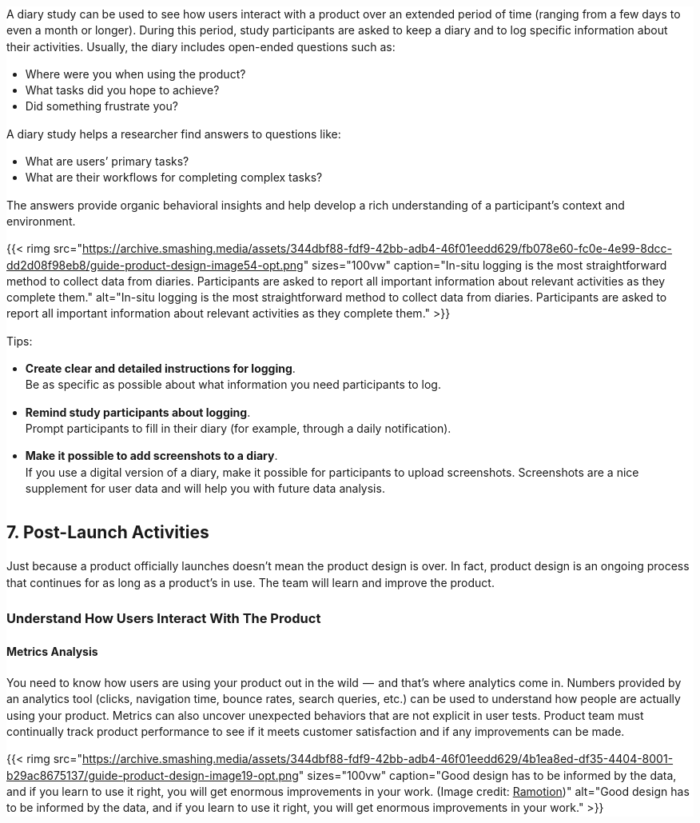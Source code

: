 A diary study can be used to see how users interact with a product over an extended period of time (ranging from a few days to even a month or longer). During this period, study participants are asked to keep a diary and to log specific information about their activities. Usually, the diary includes open-ended questions such as:

- Where were you when using the product?
- What tasks did you hope to achieve?
- Did something frustrate you?

A diary study helps a researcher find answers to questions like:

- What are users’ primary tasks?
- What are their workflows for completing complex tasks?

The answers provide organic behavioral insights and help develop a rich understanding of a participant’s context and environment.

{{< rimg src="https://archive.smashing.media/assets/344dbf88-fdf9-42bb-adb4-46f01eedd629/fb078e60-fc0e-4e99-8dcc-dd2d08f98eb8/guide-product-design-image54-opt.png" sizes="100vw" caption="In-situ logging is the most straightforward method to collect data from diaries. Participants are asked to report all important information about relevant activities as they complete them." alt="In-situ logging is the most straightforward method to collect data from diaries. Participants are asked to report all important information about relevant activities as they complete them." >}}

Tips:  

- **Create clear and detailed instructions for logging**.  
Be as specific as possible about what information you need participants to log.  

- **Remind study participants about logging**.  
Prompt participants to fill in their diary (for example, through a daily notification).  

- **Make it possible to add screenshots to a diary**.  
If you use a digital version of a diary, make it possible for participants to upload screenshots. Screenshots are a nice supplement for user data and will help you with future data analysis.

## 7. Post-Launch Activities

Just because a product officially launches doesn’t mean the product design is over. In fact, product design is an ongoing process that continues for as long as a product’s in use. The team will learn and improve the product.

### Understand How Users Interact With The Product

#### Metrics Analysis

You need to know how users are using your product out in the wild  —  and that’s where analytics come in. Numbers provided by an analytics tool (clicks, navigation time, bounce rates, search queries, etc.) can be used to understand how people are actually using your product. Metrics can also uncover unexpected behaviors that are not explicit in user tests. Product team must continually track product performance to see if it meets customer satisfaction and if any improvements can be made. 

{{< rimg src="https://archive.smashing.media/assets/344dbf88-fdf9-42bb-adb4-46f01eedd629/4b1ea8ed-df35-4404-8001-b29ac8675137/guide-product-design-image19-opt.png" sizes="100vw" caption="Good design has to be informed by the data, and if you learn to use it right, you will get enormous improvements in your work. (Image credit: <a href='https://ramotion.com'>Ramotion</a>)" alt="Good design has to be informed by the data, and if you learn to use it right, you will get enormous improvements in your work." >}}
